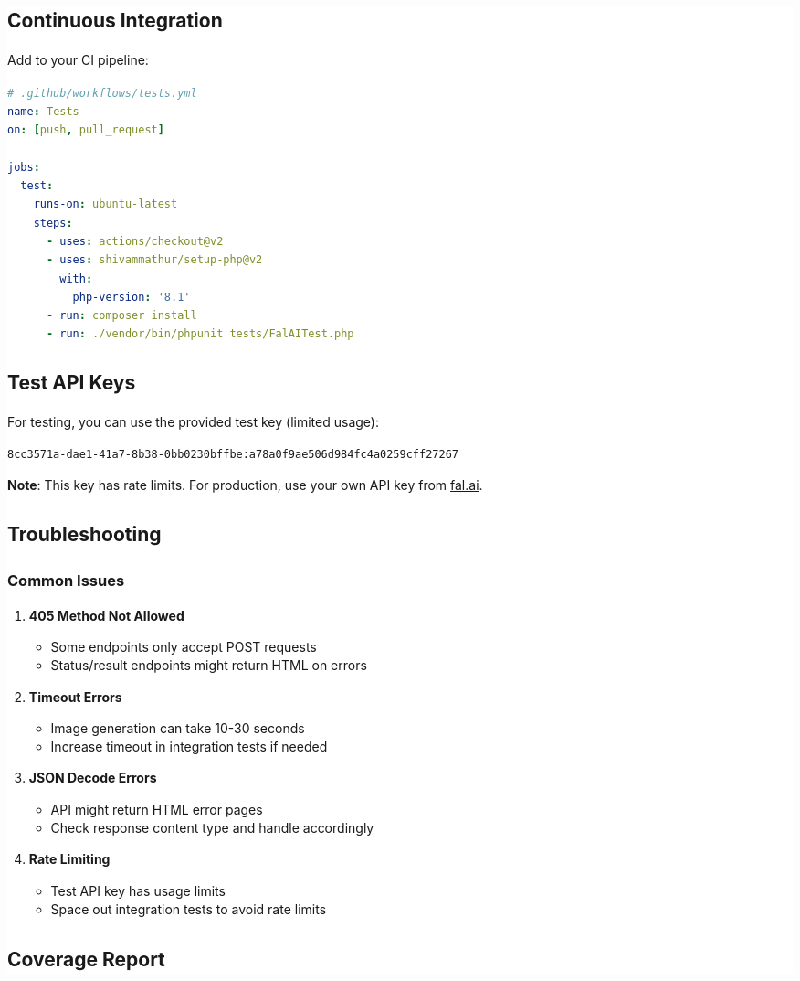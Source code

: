 ## Continuous Integration

Add to your CI pipeline:

```yaml
# .github/workflows/tests.yml
name: Tests
on: [push, pull_request]

jobs:
  test:
    runs-on: ubuntu-latest
    steps:
      - uses: actions/checkout@v2
      - uses: shivammathur/setup-php@v2
        with:
          php-version: '8.1'
      - run: composer install
      - run: ./vendor/bin/phpunit tests/FalAITest.php
```

## Test API Keys

For testing, you can use the provided test key (limited usage):
```
8cc3571a-dae1-41a7-8b38-0bb0230bffbe:a78a0f9ae506d984fc4a0259cff27267
```

**Note**: This key has rate limits. For production, use your own API key from [fal.ai](https://fal.ai).

## Troubleshooting

### Common Issues

1. **405 Method Not Allowed**
   - Some endpoints only accept POST requests
   - Status/result endpoints might return HTML on errors

2. **Timeout Errors**
   - Image generation can take 10-30 seconds
   - Increase timeout in integration tests if needed

3. **JSON Decode Errors**
   - API might return HTML error pages
   - Check response content type and handle accordingly

4. **Rate Limiting**
   - Test API key has usage limits
   - Space out integration tests to avoid rate limits

## Coverage Report

